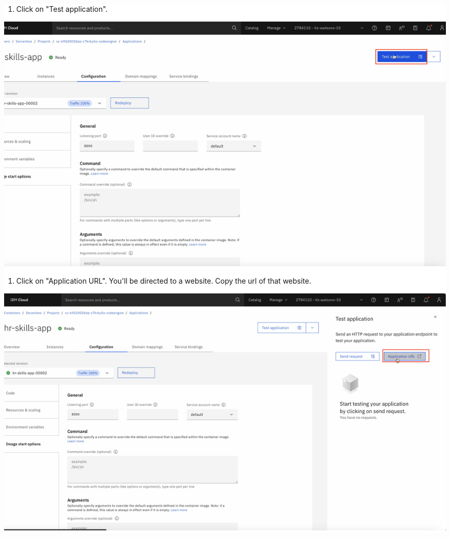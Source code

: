 1.  Click on "Test application".
  <img width="1000" alt="image" src="/usecase-setup/environment-setup/assets/code_engine_setup/image14.png">

1.   Click on "Application URL". You'll be directed to a website. Copy the url of that website.
  <img width="1000" alt="image" src="/usecase-setup/environment-setup/assets/code_engine_setup/image15.png">   
